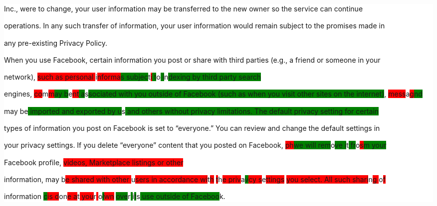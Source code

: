 
Inc., were to change, your user information may be transferred to the new owner so the service can continue


operations. In any such transfer of information, your user information would remain subject to the promises made in


any pre-existing Privacy Policy.


When you use Facebook, certain information you post or share with third parties (e.g., a friend or someone in your


networ</span>k), <span style="background-color: red;">such as personal </span>i<span style="background-color: red;">nforma</span><span style="background-color: green;">s subjec</span>t<span style="background-color: red;">i</span><span style="background-color: green;"> t</span>o<span style="background-color: green;"> i</span>n<span style="background-color: green;">dexing by third party search


engines</span>, <span style="background-color: red;">co</span>m<span style="background-color: red;">m</span><span style="background-color: green;">ay b</span>e<span style="background-color: red;">nt</span><span style="background-color: green;"> a</span>s<span style="background-color: green;">sociated with you outside of Facebook (such as when you visit other sites on the internet)</span>, <span style="background-color: red;">mess</span>a<span style="background-color: red;">g</span><span style="background-color: green;">nd


may b</span>e<span style="background-color: green;"> imported and exported by u</span>s<span style="background-color: green;"> and others without privacy limitations. The default privacy setting for certain



types of information you post on Facebook is set to “everyone.” You can review and change the default settings in


your privacy settings. If you delete “everyone” content that you posted on Facebook</span>, <span style="background-color: red;">ph</span><span style="background-color: green;">we will rem</span>o<span style="background-color: green;">ve i</span>t<span style="background-color: green;"> fr</span>o<span style="background-color: red;">s</span><span style="background-color: green;">m your


Facebook profile</span>, <span style="background-color: red;">videos, Marketplace listings or other


information, may </span>b<span style="background-color: red;">e shared with other </span>u<span style="background-color: red;">sers in accordance wi</span>t<span style="background-color: red;">h</span> <span style="background-color: red;">t</span>h<span style="background-color: red;">e priv</span>a<span style="background-color: green;">v</span><span style="background-color: red;">cy s</span>e<span style="background-color: red;">ttings</span> <span style="background-color: red;">you select. All such shari</span>n<span style="background-color: red;">g </span>o<span style="background-color: red;">f


information</span> <span style="background-color: green;">c</span><span style="background-color: red;">is d</span>on<span style="background-color: red;">e a</span>t<span style="background-color: red;"> you</span>r<span style="background-color: red;"> </span>o<span style="background-color: green;">l</span><span style="background-color: red;">wn</span> <span style="background-color: green;">ove</span>r<span style="background-color: green;"> </span>i<span style="background-color: green;">t</span>s<span style="background-color: green;"> use outside of Faceboo</span>k.<span style="background-color: green;">
